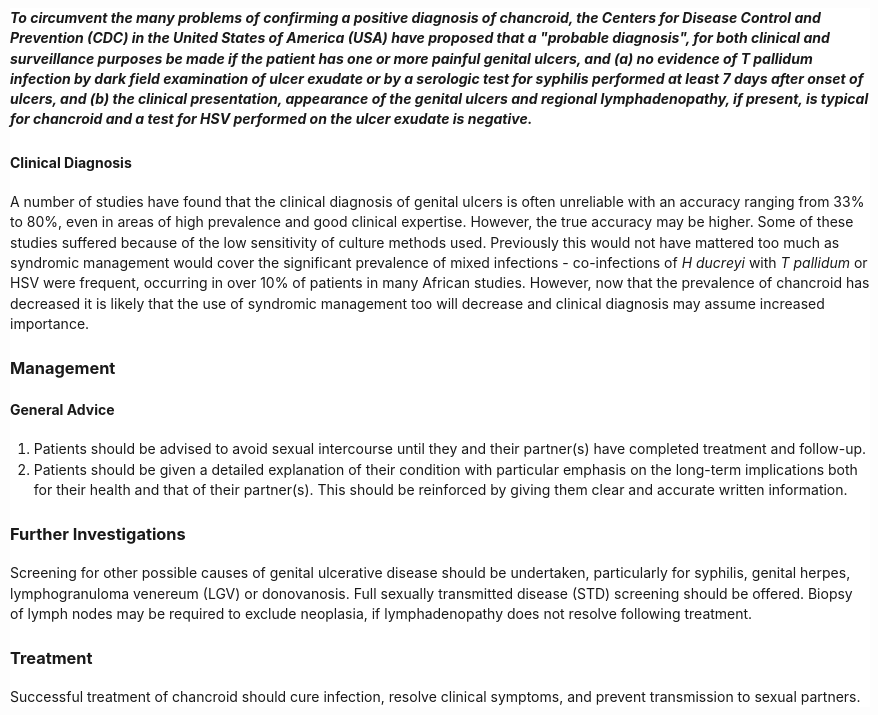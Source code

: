 
#####  To circumvent the many problems of confirming a positive diagnosis of chancroid, the Centers for Disease Control and Prevention (CDC) in the United States of America (USA) have proposed that a "probable diagnosis", for both clinical and surveillance purposes be made if the patient has one or more painful genital ulcers, and (a) no evidence of T pallidum infection by dark field examination of ulcer exudate or by a serologic test for syphilis performed at least 7 days after onset of ulcers, and (b) the clinical presentation, appearance of the genital ulcers and regional lymphadenopathy, if present, is typical for chancroid and a test for HSV performed on the ulcer exudate is negative. 


####  Clinical Diagnosis 


A number of studies have found that the clinical diagnosis of genital ulcers is often unreliable with an accuracy ranging from 33% to 80%, even in areas of high prevalence and good clinical expertise. However, the true accuracy may be higher. Some of these studies suffered because of the low sensitivity of culture methods used. Previously this would not have mattered too much as syndromic management would cover the significant prevalence of mixed infections - co-infections of _H ducreyi_ with _T pallidum_ or HSV were frequent, occurring in over 10% of patients in many African studies. However, now that the prevalence of chancroid has decreased it is likely that the use of syndromic management too will decrease and clinical diagnosis may assume increased importance. 


###  Management 


####  General Advice 


  1. Patients should be advised to avoid sexual intercourse until they and their partner(s) have completed treatment and follow-up. 
  2. Patients should be given a detailed explanation of their condition with particular emphasis on the long-term implications both for their health and that of their partner(s). This should be reinforced by giving them clear and accurate written information. 




###  Further Investigations 


Screening for other possible causes of genital ulcerative disease should be undertaken, particularly for syphilis, genital herpes, lymphogranuloma venereum (LGV) or donovanosis. Full sexually transmitted disease (STD) screening should be offered. Biopsy of lymph nodes may be required to exclude neoplasia, if lymphadenopathy does not resolve following treatment. 


###  Treatment 


Successful treatment of chancroid should cure infection, resolve clinical symptoms, and prevent transmission to sexual partners. 
